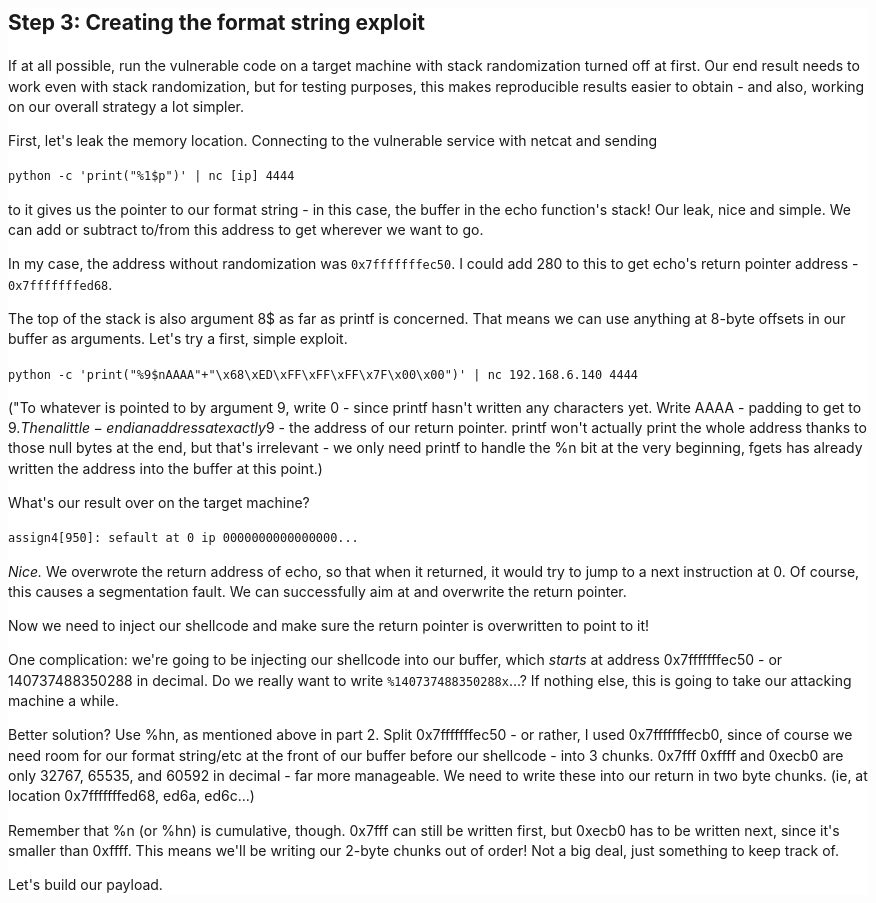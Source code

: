 
## Step 3: Creating the format string exploit

If at all possible, run the vulnerable code on a target machine with stack randomization turned off at first. Our end result needs to work even with stack randomization, but for testing purposes, this makes reproducible results easier to obtain - and also, working on our overall strategy a lot simpler.

First, let's leak the memory location. Connecting to the vulnerable service with netcat and sending
```
python -c 'print("%1$p")' | nc [ip] 4444
```
to it gives us the pointer to our format string - in this case, the buffer in the echo function's stack! Our leak, nice and simple. We can add or subtract to/from this address to get wherever we want to go. 

In my case, the address without randomization was `0x7fffffffec50`. I could add 280 to this to get echo's return pointer address - `0x7fffffffed68`.

The top of the stack is also argument 8$ as far as printf is concerned. That means we can use anything at 8-byte offsets in our buffer as arguments. Let's try a first, simple exploit.

```
python -c 'print("%9$nAAAA"+"\x68\xED\xFF\xFF\xFF\x7F\x00\x00")' | nc 192.168.6.140 4444
```
("To whatever is pointed to by argument 9, write 0 - since printf hasn't written any characters yet. Write AAAA - padding to get to 9$. Then a little-endian address at exactly 9$ - the address of our return pointer. printf won't actually print the whole address thanks to those null bytes at the end, but that's irrelevant - we only need printf to handle the %n bit at the very beginning, fgets has already written the address into the buffer at this point.)

What's our result over on the target machine?
```
assign4[950]: sefault at 0 ip 0000000000000000...
```
_Nice._ We overwrote the return address of echo, so that when it returned, it would try to jump to a next instruction at 0. Of course, this causes a segmentation fault. We can successfully aim at and overwrite the return pointer.

Now we need to inject our shellcode and make sure the return pointer is overwritten to point to it!

One complication: we're going to be injecting our shellcode into our buffer, which _starts_ at address 0x7fffffffec50 - or 140737488350288 in decimal. Do we really want to write `%140737488350288x`...? If nothing else, this is going to take our attacking machine a while.

Better solution? Use %hn, as mentioned above in part 2. Split 0x7fffffffec50 - or rather, I used 0x7fffffffecb0, since of course we need room for our format string/etc at the front of our buffer before our shellcode - into 3 chunks. 0x7fff 0xffff and 0xecb0 are only 32767, 65535, and 60592 in decimal - far more manageable. We need to write these into our return in two byte chunks. (ie, at location 0x7fffffffed68, ed6a, ed6c...)

Remember that %n (or %hn) is cumulative, though. 0x7fff can still be written first, but 0xecb0 has to be written next, since it's smaller than 0xffff. This means we'll be writing our 2-byte chunks out of order! Not a big deal, just something to keep track of.

Let's build our payload.
